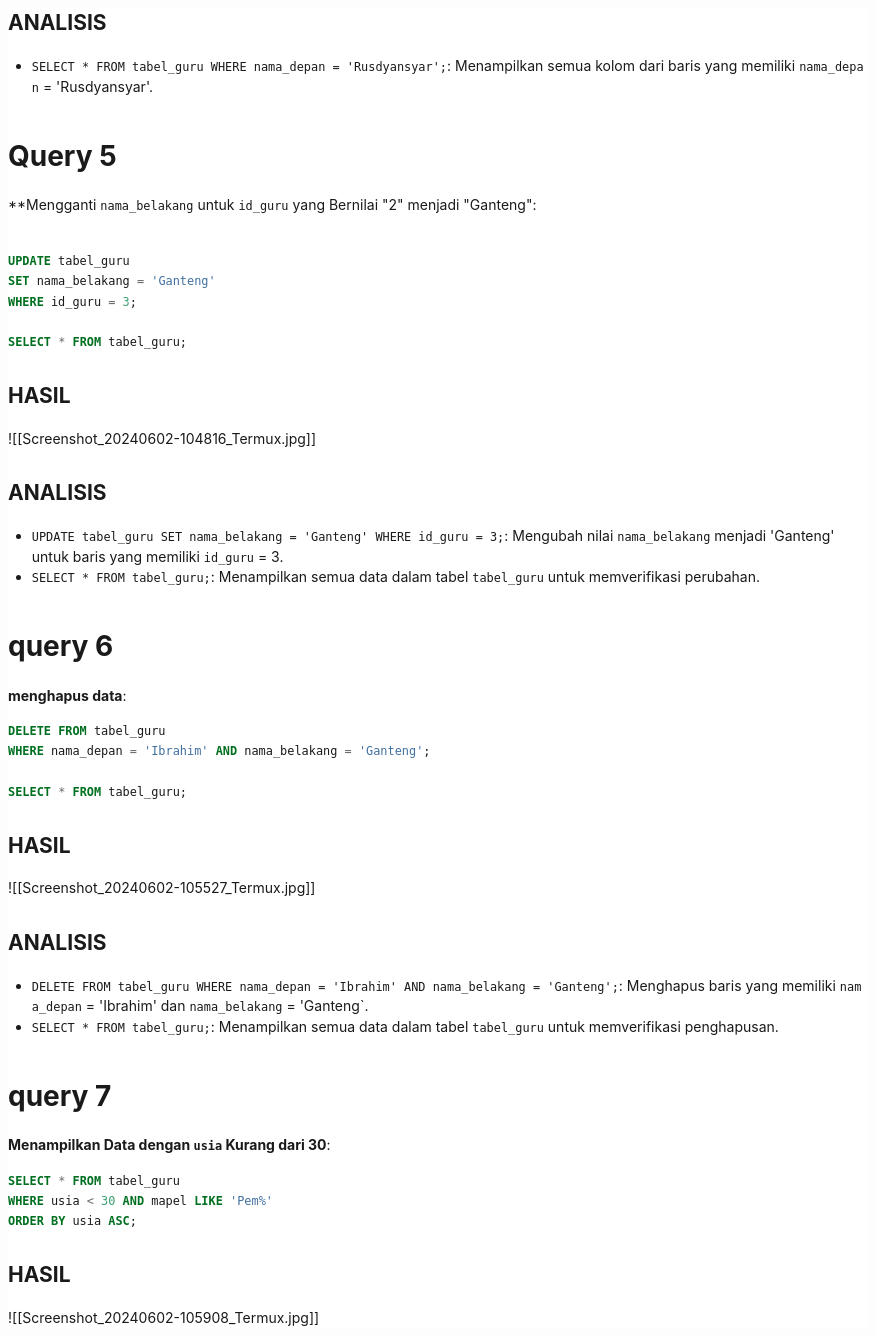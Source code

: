 ## ANALISIS 
- `SELECT * FROM tabel_guru WHERE nama_depan = 'Rusdyansyar';`: Menampilkan semua kolom dari baris yang memiliki `nama_depan` = 'Rusdyansyar'.

# Query 5
**Mengganti `nama_belakang` untuk `id_guru` yang Bernilai "2" menjadi "Ganteng":
```sql

UPDATE tabel_guru
SET nama_belakang = 'Ganteng'
WHERE id_guru = 3;

SELECT * FROM tabel_guru;

```
## HASIL 
![[Screenshot_20240602-104816_Termux.jpg]]
## ANALISIS 
- `UPDATE tabel_guru SET nama_belakang = 'Ganteng' WHERE id_guru = 3;`: Mengubah nilai `nama_belakang` menjadi 'Ganteng' untuk baris yang memiliki `id_guru` = 3.
- `SELECT * FROM tabel_guru;`: Menampilkan semua data dalam tabel `tabel_guru` untuk memverifikasi perubahan.

# query 6
**menghapus data**:
```sql
DELETE FROM tabel_guru
WHERE nama_depan = 'Ibrahim' AND nama_belakang = 'Ganteng';

SELECT * FROM tabel_guru;

```

## HASIL 
![[Screenshot_20240602-105527_Termux.jpg]]

## ANALISIS 
- `DELETE FROM tabel_guru WHERE nama_depan = 'Ibrahim' AND nama_belakang = 'Ganteng';`: Menghapus baris yang memiliki `nama_depan` = 'Ibrahim' dan `nama_belakang` = 'Ganteng`.
- `SELECT * FROM tabel_guru;`: Menampilkan semua data dalam tabel `tabel_guru` untuk memverifikasi penghapusan.

# query 7
**Menampilkan Data dengan `usia` Kurang dari 30**:
```sql
SELECT * FROM tabel_guru
WHERE usia < 30 AND mapel LIKE 'Pem%'
ORDER BY usia ASC;

```
## HASIL 
![[Screenshot_20240602-105908_Termux.jpg]]
